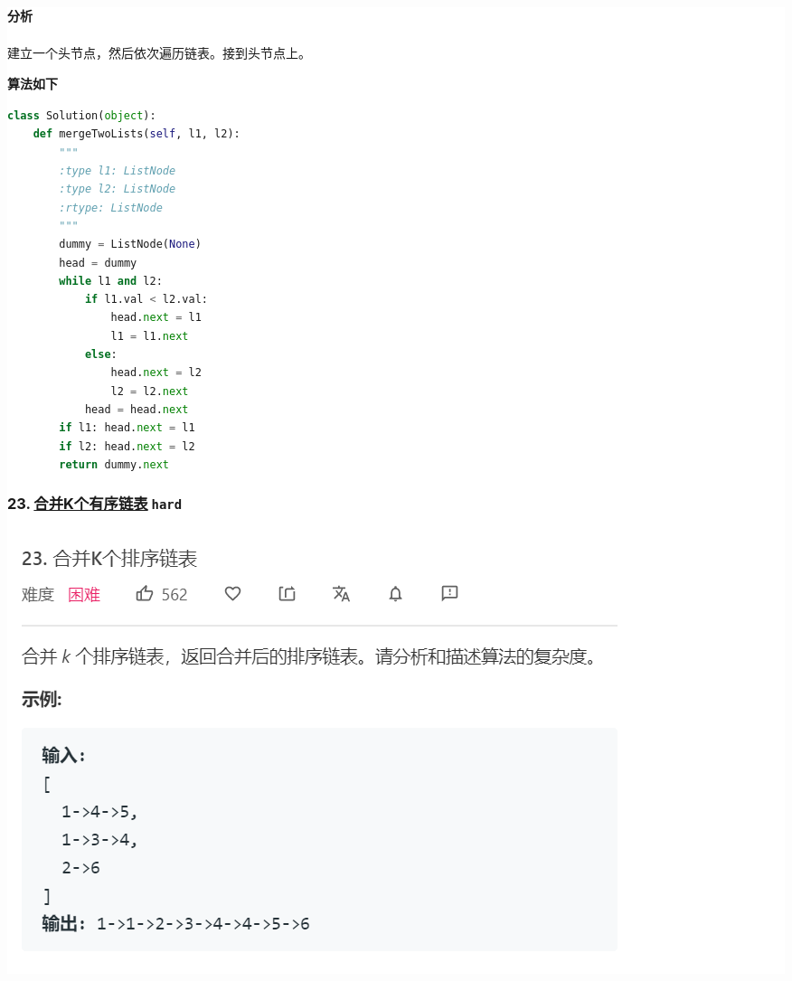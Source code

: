 **分析**<br/><br/>
建立一个头节点，然后依次遍历链表。接到头节点上。

**算法如下**<br/>
```python
class Solution(object):
    def mergeTwoLists(self, l1, l2):
        """
        :type l1: ListNode
        :type l2: ListNode
        :rtype: ListNode
        """
        dummy = ListNode(None)
        head = dummy
        while l1 and l2:
            if l1.val < l2.val:
                head.next = l1
                l1 = l1.next 
            else:
                head.next = l2 
                l2 = l2.next 
            head = head.next
        if l1: head.next = l1 
        if l2: head.next = l2 
        return dummy.next
```



### 23. [合并K个有序链表](https://leetcode-cn.com/problems/merge-k-sorted-lists/) ```hard```
<img src="img/23.png" width="">
